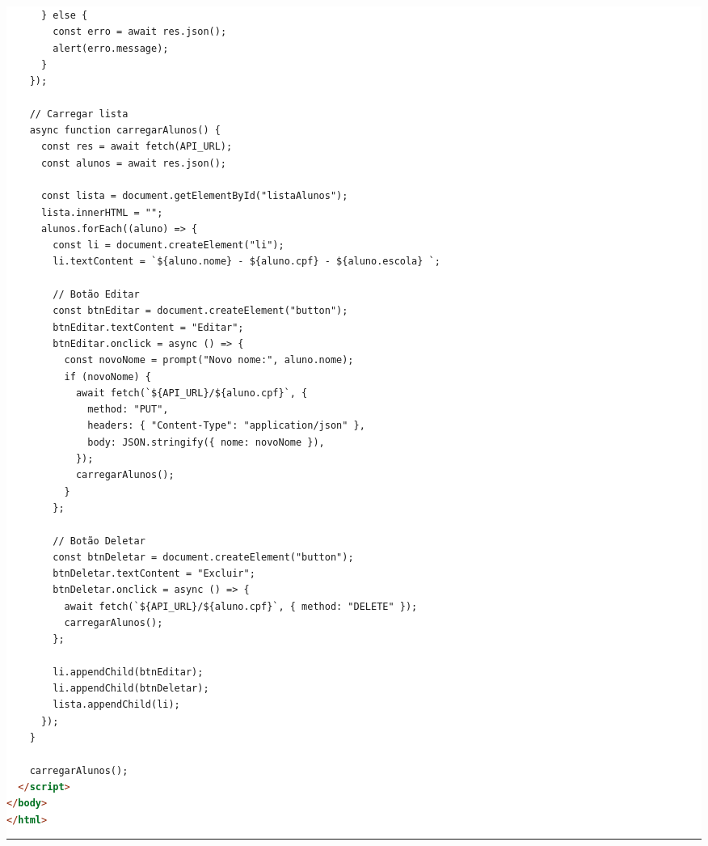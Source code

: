 ```html
      } else {
        const erro = await res.json();
        alert(erro.message);
      }
    });

    // Carregar lista
    async function carregarAlunos() {
      const res = await fetch(API_URL);
      const alunos = await res.json();

      const lista = document.getElementById("listaAlunos");
      lista.innerHTML = "";
      alunos.forEach((aluno) => {
        const li = document.createElement("li");
        li.textContent = `${aluno.nome} - ${aluno.cpf} - ${aluno.escola} `;

        // Botão Editar
        const btnEditar = document.createElement("button");
        btnEditar.textContent = "Editar";
        btnEditar.onclick = async () => {
          const novoNome = prompt("Novo nome:", aluno.nome);
          if (novoNome) {
            await fetch(`${API_URL}/${aluno.cpf}`, {
              method: "PUT",
              headers: { "Content-Type": "application/json" },
              body: JSON.stringify({ nome: novoNome }),
            });
            carregarAlunos();
          }
        };

        // Botão Deletar
        const btnDeletar = document.createElement("button");
        btnDeletar.textContent = "Excluir";
        btnDeletar.onclick = async () => {
          await fetch(`${API_URL}/${aluno.cpf}`, { method: "DELETE" });
          carregarAlunos();
        };

        li.appendChild(btnEditar);
        li.appendChild(btnDeletar);
        lista.appendChild(li);
      });
    }

    carregarAlunos();
  </script>
</body>
</html>
```

---